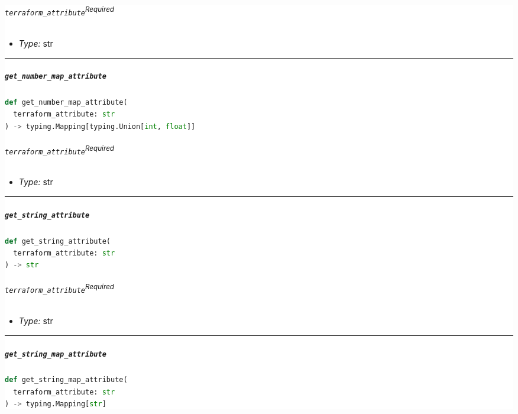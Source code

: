 ###### `terraform_attribute`<sup>Required</sup> <a name="terraform_attribute" id="@cdktf/provider-cloudflare.schemaValidationOperationSettings.SchemaValidationOperationSettings.getNumberListAttribute.parameter.terraformAttribute"></a>

- *Type:* str

---

##### `get_number_map_attribute` <a name="get_number_map_attribute" id="@cdktf/provider-cloudflare.schemaValidationOperationSettings.SchemaValidationOperationSettings.getNumberMapAttribute"></a>

```python
def get_number_map_attribute(
  terraform_attribute: str
) -> typing.Mapping[typing.Union[int, float]]
```

###### `terraform_attribute`<sup>Required</sup> <a name="terraform_attribute" id="@cdktf/provider-cloudflare.schemaValidationOperationSettings.SchemaValidationOperationSettings.getNumberMapAttribute.parameter.terraformAttribute"></a>

- *Type:* str

---

##### `get_string_attribute` <a name="get_string_attribute" id="@cdktf/provider-cloudflare.schemaValidationOperationSettings.SchemaValidationOperationSettings.getStringAttribute"></a>

```python
def get_string_attribute(
  terraform_attribute: str
) -> str
```

###### `terraform_attribute`<sup>Required</sup> <a name="terraform_attribute" id="@cdktf/provider-cloudflare.schemaValidationOperationSettings.SchemaValidationOperationSettings.getStringAttribute.parameter.terraformAttribute"></a>

- *Type:* str

---

##### `get_string_map_attribute` <a name="get_string_map_attribute" id="@cdktf/provider-cloudflare.schemaValidationOperationSettings.SchemaValidationOperationSettings.getStringMapAttribute"></a>

```python
def get_string_map_attribute(
  terraform_attribute: str
) -> typing.Mapping[str]
```
